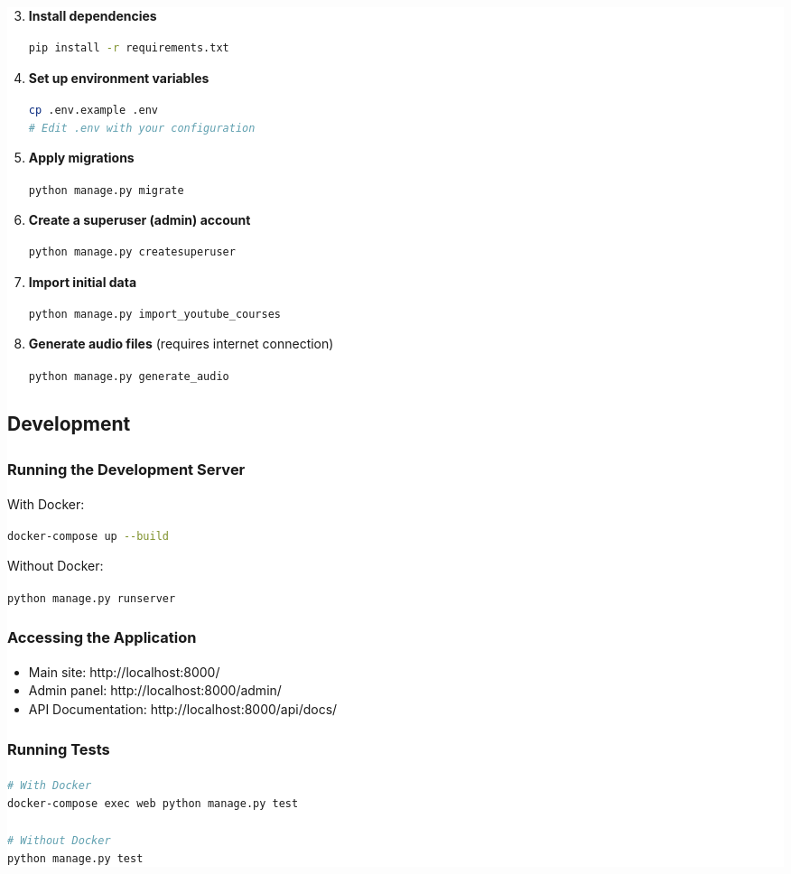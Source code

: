 3. **Install dependencies**
   ```bash
   pip install -r requirements.txt
   ```

4. **Set up environment variables**
   ```bash
   cp .env.example .env
   # Edit .env with your configuration
   ```

5. **Apply migrations**
   ```bash
   python manage.py migrate
   ```

6. **Create a superuser (admin) account**
   ```bash
   python manage.py createsuperuser
   ```

7. **Import initial data**
   ```bash
   python manage.py import_youtube_courses
   ```

8. **Generate audio files** (requires internet connection)
   ```bash
   python manage.py generate_audio
   ```

## Development

### Running the Development Server

With Docker:
```bash
docker-compose up --build
```

Without Docker:
```bash
python manage.py runserver
```

### Accessing the Application
- Main site: http://localhost:8000/
- Admin panel: http://localhost:8000/admin/
- API Documentation: http://localhost:8000/api/docs/

### Running Tests

```bash
# With Docker
docker-compose exec web python manage.py test

# Without Docker
python manage.py test
```
